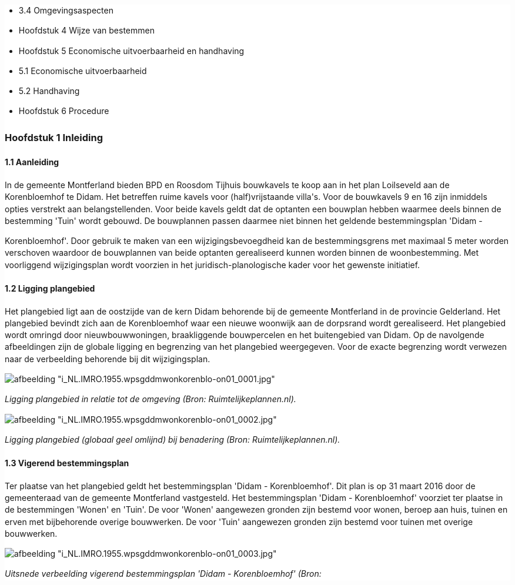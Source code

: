 + 3\.4 Omgevingsaspecten

* Hoofdstuk 4 Wijze van bestemmen

* Hoofdstuk 5 Economische uitvoerbaarheid en handhaving

+ 5\.1 Economische uitvoerbaarheid

+ 5\.2 Handhaving

* Hoofdstuk 6 Procedure

### Hoofdstuk 1 Inleiding

#### 1\.1 Aanleiding

In de gemeente Montferland bieden BPD en Roosdom Tijhuis bouwkavels te koop aan in het plan Loilseveld aan de Korenbloemhof te Didam. Het betreffen ruime kavels voor (half)vrijstaande villa's. Voor de bouwkavels 9 en 16 zijn inmiddels opties verstrekt aan belangstellenden. Voor beide kavels geldt dat de optanten een bouwplan hebben waarmee deels binnen de bestemming 'Tuin' wordt gebouwd. De bouwplannen passen daarmee niet binnen het geldende bestemmingsplan 'Didam \-

Korenbloemhof'. Door gebruik te maken van een wijzigingsbevoegdheid kan de bestemmingsgrens met maximaal 5 meter worden verschoven waardoor de bouwplannen van beide optanten gerealiseerd kunnen worden binnen de woonbestemming. Met voorliggend wijzigingsplan wordt voorzien in het juridisch\-planologische kader voor het gewenste initiatief.

#### 1\.2 Ligging plangebied

Het plangebied ligt aan de oostzijde van de kern Didam behorende bij de gemeente Montferland in de provincie Gelderland. Het plangebied bevindt zich aan de Korenbloemhof waar een nieuwe woonwijk aan de dorpsrand wordt gerealiseerd. Het plangebied wordt omringd door nieuwbouwwoningen, braakliggende bouwpercelen en het buitengebied van Didam. Op de navolgende afbeeldingen zijn de globale ligging en begrenzing van het plangebied weergegeven. Voor de exacte begrenzing wordt verwezen naar de verbeelding behorende bij dit wijzigingsplan.

![afbeelding "i_NL.IMRO.1955.wpsgddmwonkorenblo-on01_0001.jpg"](i_NL.IMRO.1955.wpsgddmwonkorenblo-on01_0001.jpg)

*Ligging plangebied in relatie tot de omgeving (Bron: Ruimtelijkeplannen.nl).*

![afbeelding "i_NL.IMRO.1955.wpsgddmwonkorenblo-on01_0002.jpg"](i_NL.IMRO.1955.wpsgddmwonkorenblo-on01_0002.jpg)

*Ligging plangebied (globaal geel omlijnd) bij benadering (Bron: Ruimtelijkeplannen.nl).*

#### 1\.3 Vigerend bestemmingsplan

Ter plaatse van het plangebied geldt het bestemmingsplan 'Didam \- Korenbloemhof'. Dit plan is op 31 maart 2016 door de gemeenteraad van de gemeente Montferland vastgesteld. Het bestemmingsplan 'Didam \- Korenbloemhof' voorziet ter plaatse in de bestemmingen 'Wonen' en 'Tuin'. De voor 'Wonen' aangewezen gronden zijn bestemd voor wonen, beroep aan huis, tuinen en erven met bijbehorende overige bouwwerken. De voor 'Tuin' aangewezen gronden zijn bestemd voor tuinen met overige bouwwerken.

![afbeelding "i_NL.IMRO.1955.wpsgddmwonkorenblo-on01_0003.jpg"](i_NL.IMRO.1955.wpsgddmwonkorenblo-on01_0003.jpg)

*Uitsnede verbeelding vigerend bestemmingsplan 'Didam \- Korenbloemhof' (Bron:*
